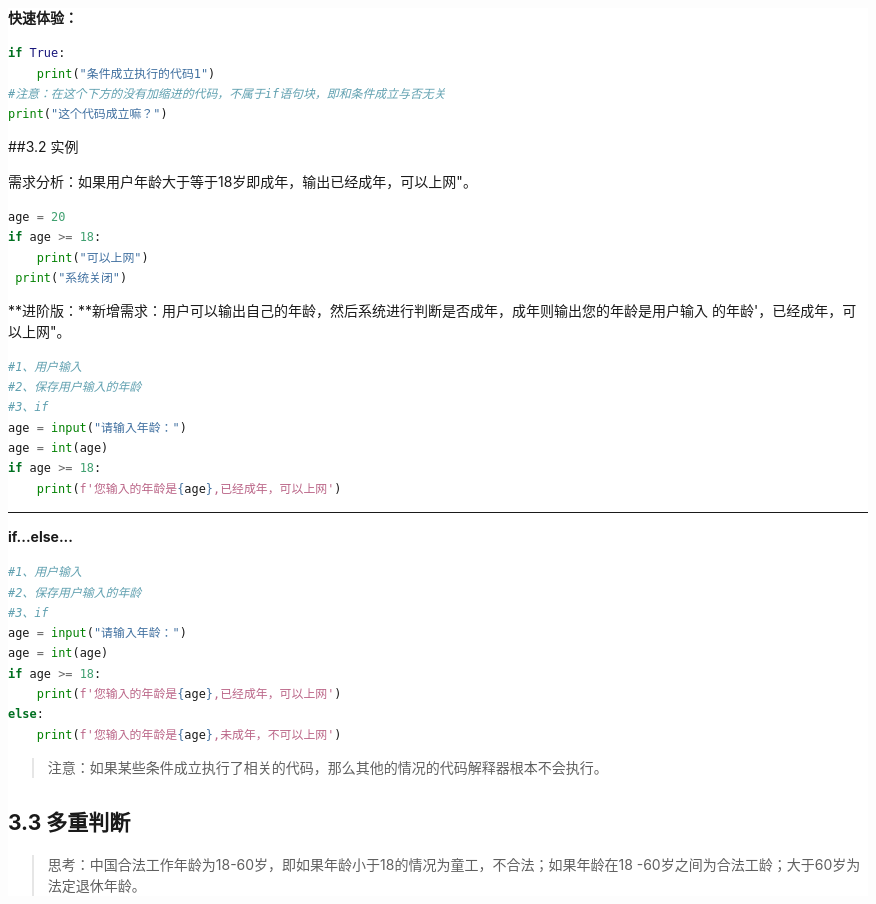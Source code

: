 **快速体验：**

```python
if True:
    print("条件成立执行的代码1")
#注意：在这个下方的没有加缩进的代码，不属于if语句块，即和条件成立与否无关
print("这个代码成立嘛？")
```

##3.2 实例

需求分析：如果用户年龄大于等于18岁即成年，输出已经成年，可以上网"。

```python
age = 20
if age >= 18:
    print("可以上网")
 print("系统关闭")   
```

**进阶版：**新增需求：用户可以输出自己的年龄，然后系统进行判断是否成年，成年则输出您的年龄是用户输入
的年龄'，已经成年，可以上网"。

```python
#1、用户输入
#2、保存用户输入的年龄
#3、if
age = input("请输入年龄：")
age = int(age)
if age >= 18:
    print(f'您输入的年龄是{age},已经成年，可以上网')

```



---

**if...else...**

```python
#1、用户输入
#2、保存用户输入的年龄
#3、if
age = input("请输入年龄：")
age = int(age)
if age >= 18:
    print(f'您输入的年龄是{age},已经成年，可以上网')
else:
    print(f'您输入的年龄是{age},未成年，不可以上网')
```

> 注意：如果某些条件成立执行了相关的代码，那么其他的情况的代码解释器根本不会执行。

## 3.3 多重判断

>思考：中国合法工作年龄为18-60岁，即如果年龄小于18的情况为童工，不合法；如果年龄在18
>-60岁之间为合法工龄；大于60岁为法定退休年龄。
